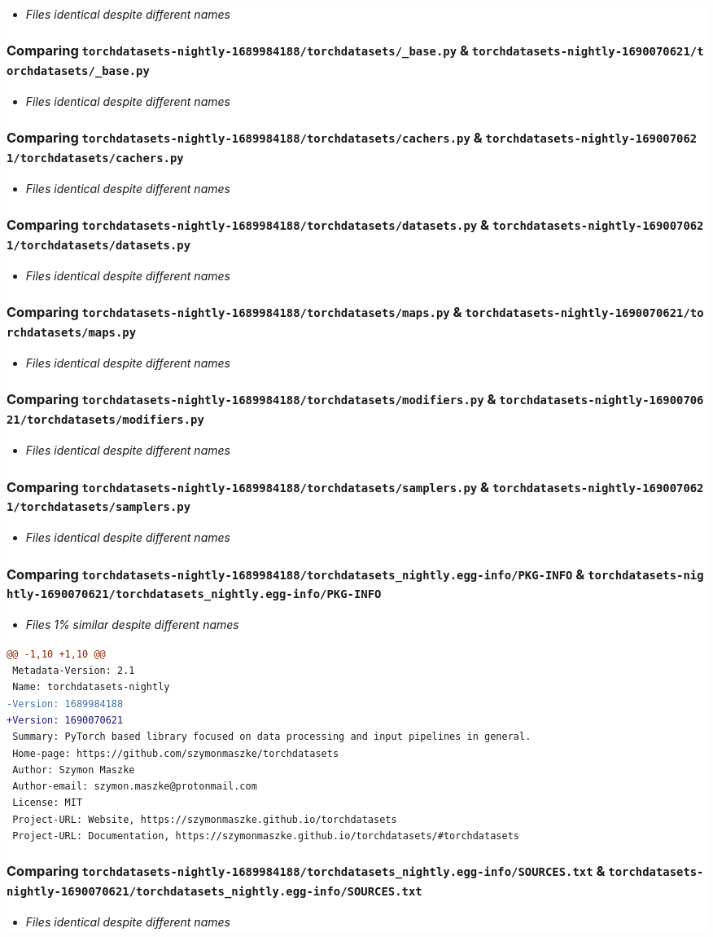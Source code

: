  * *Files identical despite different names*

### Comparing `torchdatasets-nightly-1689984188/torchdatasets/_base.py` & `torchdatasets-nightly-1690070621/torchdatasets/_base.py`

 * *Files identical despite different names*

### Comparing `torchdatasets-nightly-1689984188/torchdatasets/cachers.py` & `torchdatasets-nightly-1690070621/torchdatasets/cachers.py`

 * *Files identical despite different names*

### Comparing `torchdatasets-nightly-1689984188/torchdatasets/datasets.py` & `torchdatasets-nightly-1690070621/torchdatasets/datasets.py`

 * *Files identical despite different names*

### Comparing `torchdatasets-nightly-1689984188/torchdatasets/maps.py` & `torchdatasets-nightly-1690070621/torchdatasets/maps.py`

 * *Files identical despite different names*

### Comparing `torchdatasets-nightly-1689984188/torchdatasets/modifiers.py` & `torchdatasets-nightly-1690070621/torchdatasets/modifiers.py`

 * *Files identical despite different names*

### Comparing `torchdatasets-nightly-1689984188/torchdatasets/samplers.py` & `torchdatasets-nightly-1690070621/torchdatasets/samplers.py`

 * *Files identical despite different names*

### Comparing `torchdatasets-nightly-1689984188/torchdatasets_nightly.egg-info/PKG-INFO` & `torchdatasets-nightly-1690070621/torchdatasets_nightly.egg-info/PKG-INFO`

 * *Files 1% similar despite different names*

```diff
@@ -1,10 +1,10 @@
 Metadata-Version: 2.1
 Name: torchdatasets-nightly
-Version: 1689984188
+Version: 1690070621
 Summary: PyTorch based library focused on data processing and input pipelines in general.
 Home-page: https://github.com/szymonmaszke/torchdatasets
 Author: Szymon Maszke
 Author-email: szymon.maszke@protonmail.com
 License: MIT
 Project-URL: Website, https://szymonmaszke.github.io/torchdatasets
 Project-URL: Documentation, https://szymonmaszke.github.io/torchdatasets/#torchdatasets
```

### Comparing `torchdatasets-nightly-1689984188/torchdatasets_nightly.egg-info/SOURCES.txt` & `torchdatasets-nightly-1690070621/torchdatasets_nightly.egg-info/SOURCES.txt`

 * *Files identical despite different names*

